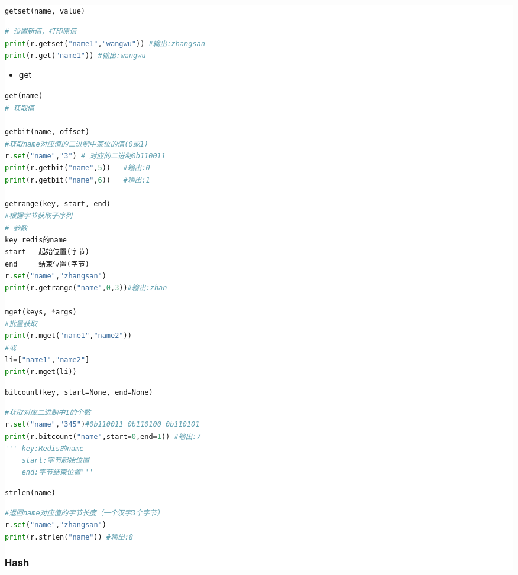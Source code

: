 `getset(name, value)`

```python
# 设置新值，打印原值
print(r.getset("name1","wangwu")) #输出:zhangsan
print(r.get("name1")) #输出:wangwu
```
- get

```python
get(name)
# 获取值

getbit(name, offset)
#获取name对应值的二进制中某位的值(0或1)
r.set("name","3") # 对应的二进制0b110011
print(r.getbit("name",5))   #输出:0
print(r.getbit("name",6))   #输出:1

getrange(key, start, end)
#根据字节获取子序列
# 参数
key	redis的name
start	起始位置(字节)
end		结束位置(字节)
r.set("name","zhangsan")
print(r.getrange("name",0,3))#输出:zhan

mget(keys, *args)
#批量获取
print(r.mget("name1","name2"))
#或
li=["name1","name2"]
print(r.mget(li))
```

`bitcount(key, start=None, end=None)`

```python
#获取对应二进制中1的个数
r.set("name","345")#0b110011 0b110100 0b110101
print(r.bitcount("name",start=0,end=1)) #输出:7
''' key:Redis的name
    start:字节起始位置
    end:字节结束位置'''
```

`strlen(name)`

```python
#返回name对应值的字节长度（一个汉字3个字节）
r.set("name","zhangsan")
print(r.strlen("name")) #输出:8
```

### Hash
